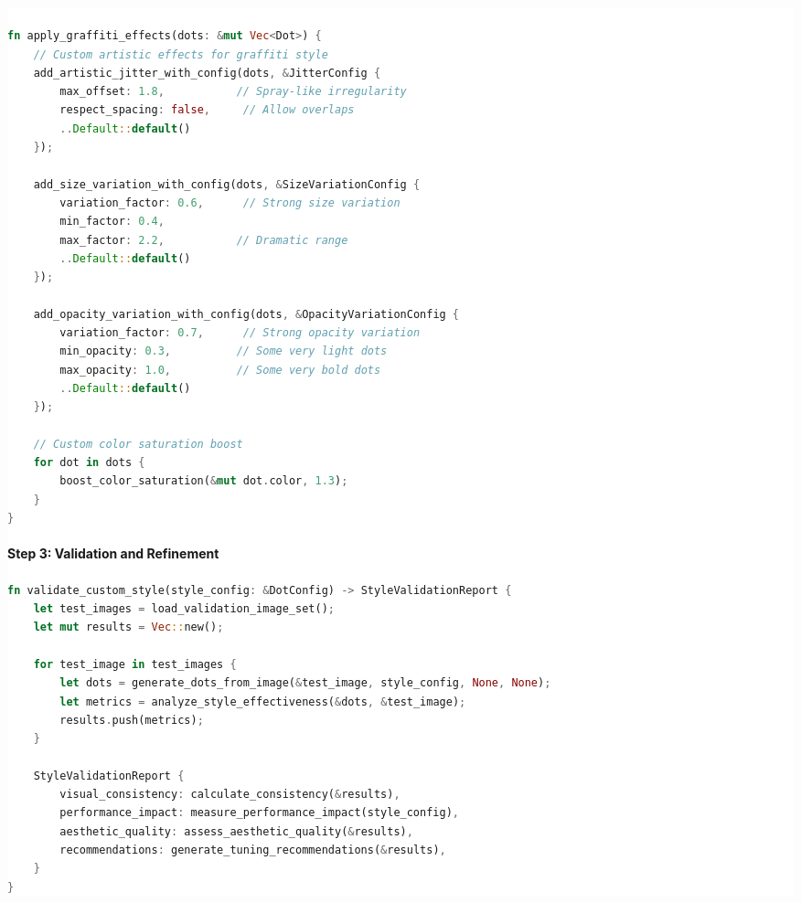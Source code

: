 ```rust

fn apply_graffiti_effects(dots: &mut Vec<Dot>) {
    // Custom artistic effects for graffiti style
    add_artistic_jitter_with_config(dots, &JitterConfig {
        max_offset: 1.8,           // Spray-like irregularity
        respect_spacing: false,     // Allow overlaps
        ..Default::default()
    });

    add_size_variation_with_config(dots, &SizeVariationConfig {
        variation_factor: 0.6,      // Strong size variation
        min_factor: 0.4,
        max_factor: 2.2,           // Dramatic range
        ..Default::default()
    });

    add_opacity_variation_with_config(dots, &OpacityVariationConfig {
        variation_factor: 0.7,      // Strong opacity variation
        min_opacity: 0.3,          // Some very light dots
        max_opacity: 1.0,          // Some very bold dots
        ..Default::default()
    });

    // Custom color saturation boost
    for dot in dots {
        boost_color_saturation(&mut dot.color, 1.3);
    }
}
```

#### Step 3: Validation and Refinement

```rust
fn validate_custom_style(style_config: &DotConfig) -> StyleValidationReport {
    let test_images = load_validation_image_set();
    let mut results = Vec::new();

    for test_image in test_images {
        let dots = generate_dots_from_image(&test_image, style_config, None, None);
        let metrics = analyze_style_effectiveness(&dots, &test_image);
        results.push(metrics);
    }

    StyleValidationReport {
        visual_consistency: calculate_consistency(&results),
        performance_impact: measure_performance_impact(style_config),
        aesthetic_quality: assess_aesthetic_quality(&results),
        recommendations: generate_tuning_recommendations(&results),
    }
}
```
